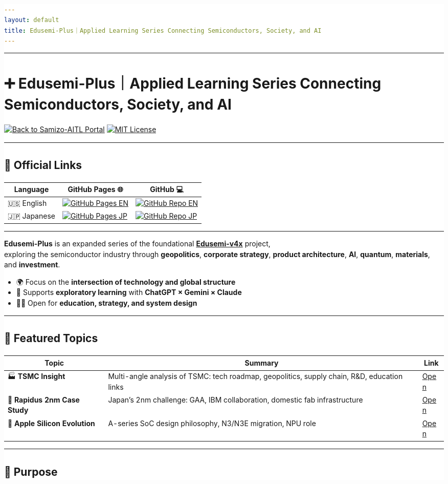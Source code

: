 ```yaml
---
layout: default
title: Edusemi-Plus｜Applied Learning Series Connecting Semiconductors, Society, and AI
---
```


---

# ➕ **Edusemi-Plus｜Applied Learning Series Connecting Semiconductors, Society, and AI**

[![Back to Samizo-AITL Portal](https://img.shields.io/badge/Back%20to%20Samizo--AITL%20Portal-brightgreen)](https://samizo-aitl.github.io/en/) [![MIT License](https://img.shields.io/badge/license-MIT-blue.svg)](../LICENSE)

---

## 🔗 Official Links

| Language | GitHub Pages 🌐 | GitHub 💻 |
|----------|----------------|-----------|
| 🇺🇸 English | [![GitHub Pages EN](https://img.shields.io/badge/GitHub%20Pages-English-brightgreen?logo=github)](https://samizo-aitl.github.io/Edusemi-Plus/en/) | [![GitHub Repo EN](https://img.shields.io/badge/GitHub-English-blue?logo=github)](https://github.com/Samizo-AITL/Edusemi-Plus/tree/main/en) |
| 🇯🇵 Japanese | [![GitHub Pages JP](https://img.shields.io/badge/GitHub%20Pages-日本語版-brightgreen?logo=github)](https://samizo-aitl.github.io/Edusemi-Plus/) | [![GitHub Repo JP](https://img.shields.io/badge/GitHub-日本語版-blue?logo=github)](https://github.com/Samizo-AITL/Edusemi-Plus) |

---

**Edusemi-Plus** is an expanded series of the foundational [**Edusemi-v4x**](https://github.com/Samizo-AITL/Edusemi-v4x) project,  
exploring the semiconductor industry through **geopolitics**, **corporate strategy**, **product architecture**, **AI**, **quantum**, **materials**, and **investment**.

- 🌍 Focus on the **intersection of technology and global structure**  
- 🧠 Supports **exploratory learning** with **ChatGPT × Gemini × Claude**  
- 🧑‍🏫 Open for **education, strategy, and system design**

---

## 🌟 **Featured Topics**

| Topic | Summary | Link |
|---|---|---|
| 🏭 **TSMC Insight** | Multi-angle analysis of TSMC: tech roadmap, geopolitics, supply chain, R&D, education links | [Open](../tsmc-insight/) |
| 🚀 **Rapidus 2nm Case Study** | Japan’s 2nm challenge: GAA, IBM collaboration, domestic fab infrastructure | [Open](../rapidus/) |
| 🍏 **Apple Silicon Evolution** | A-series SoC design philosophy, N3/N3E migration, NPU role | [Open](../apple-silicon/) |

---

## 🎯 **Purpose**
